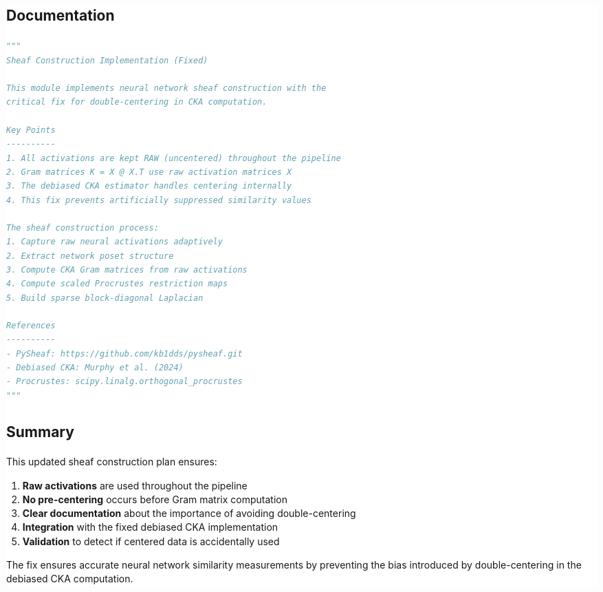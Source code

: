 ## Documentation

```python
"""
Sheaf Construction Implementation (Fixed)

This module implements neural network sheaf construction with the
critical fix for double-centering in CKA computation.

Key Points
----------
1. All activations are kept RAW (uncentered) throughout the pipeline
2. Gram matrices K = X @ X.T use raw activation matrices X
3. The debiased CKA estimator handles centering internally
4. This fix prevents artificially suppressed similarity values

The sheaf construction process:
1. Capture raw neural activations adaptively
2. Extract network poset structure  
3. Compute CKA Gram matrices from raw activations
4. Compute scaled Procrustes restriction maps
5. Build sparse block-diagonal Laplacian

References
----------
- PySheaf: https://github.com/kb1dds/pysheaf.git
- Debiased CKA: Murphy et al. (2024)
- Procrustes: scipy.linalg.orthogonal_procrustes
"""
```

## Summary

This updated sheaf construction plan ensures:

1. **Raw activations** are used throughout the pipeline
2. **No pre-centering** occurs before Gram matrix computation
3. **Clear documentation** about the importance of avoiding double-centering
4. **Integration** with the fixed debiased CKA implementation
5. **Validation** to detect if centered data is accidentally used

The fix ensures accurate neural network similarity measurements by preventing the bias introduced by double-centering in the debiased CKA computation.
